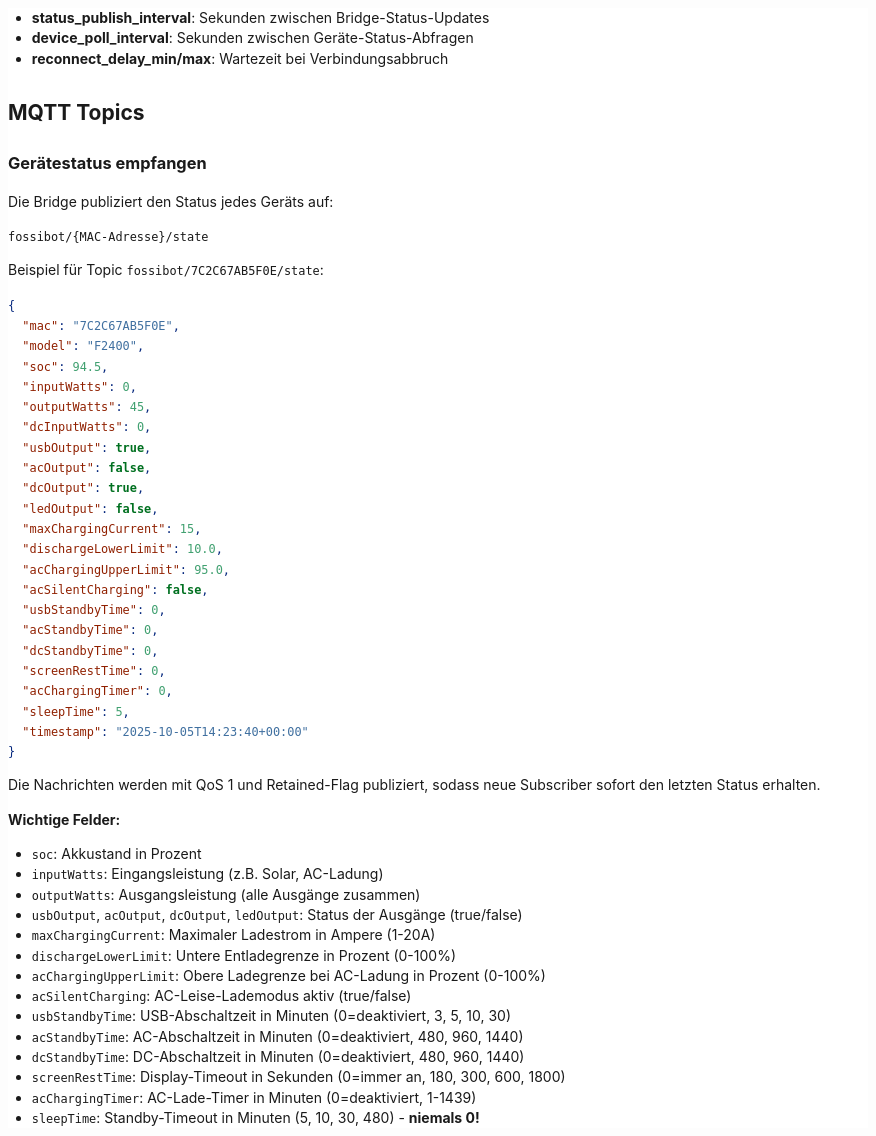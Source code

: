 - **status_publish_interval**: Sekunden zwischen Bridge-Status-Updates
- **device_poll_interval**: Sekunden zwischen Geräte-Status-Abfragen
- **reconnect_delay_min/max**: Wartezeit bei Verbindungsabbruch

## MQTT Topics

### Gerätestatus empfangen

Die Bridge publiziert den Status jedes Geräts auf:
```
fossibot/{MAC-Adresse}/state
```

Beispiel für Topic `fossibot/7C2C67AB5F0E/state`:
```json
{
  "mac": "7C2C67AB5F0E",
  "model": "F2400",
  "soc": 94.5,
  "inputWatts": 0,
  "outputWatts": 45,
  "dcInputWatts": 0,
  "usbOutput": true,
  "acOutput": false,
  "dcOutput": true,
  "ledOutput": false,
  "maxChargingCurrent": 15,
  "dischargeLowerLimit": 10.0,
  "acChargingUpperLimit": 95.0,
  "acSilentCharging": false,
  "usbStandbyTime": 0,
  "acStandbyTime": 0,
  "dcStandbyTime": 0,
  "screenRestTime": 0,
  "acChargingTimer": 0,
  "sleepTime": 5,
  "timestamp": "2025-10-05T14:23:40+00:00"
}
```

Die Nachrichten werden mit QoS 1 und Retained-Flag publiziert, sodass neue Subscriber sofort den letzten Status erhalten.

**Wichtige Felder:**
- `soc`: Akkustand in Prozent
- `inputWatts`: Eingangsleistung (z.B. Solar, AC-Ladung)
- `outputWatts`: Ausgangsleistung (alle Ausgänge zusammen)
- `usbOutput`, `acOutput`, `dcOutput`, `ledOutput`: Status der Ausgänge (true/false)
- `maxChargingCurrent`: Maximaler Ladestrom in Ampere (1-20A)
- `dischargeLowerLimit`: Untere Entladegrenze in Prozent (0-100%)
- `acChargingUpperLimit`: Obere Ladegrenze bei AC-Ladung in Prozent (0-100%)
- `acSilentCharging`: AC-Leise-Lademodus aktiv (true/false)
- `usbStandbyTime`: USB-Abschaltzeit in Minuten (0=deaktiviert, 3, 5, 10, 30)
- `acStandbyTime`: AC-Abschaltzeit in Minuten (0=deaktiviert, 480, 960, 1440)
- `dcStandbyTime`: DC-Abschaltzeit in Minuten (0=deaktiviert, 480, 960, 1440)
- `screenRestTime`: Display-Timeout in Sekunden (0=immer an, 180, 300, 600, 1800)
- `acChargingTimer`: AC-Lade-Timer in Minuten (0=deaktiviert, 1-1439)
- `sleepTime`: Standby-Timeout in Minuten (5, 10, 30, 480) - **niemals 0!**

